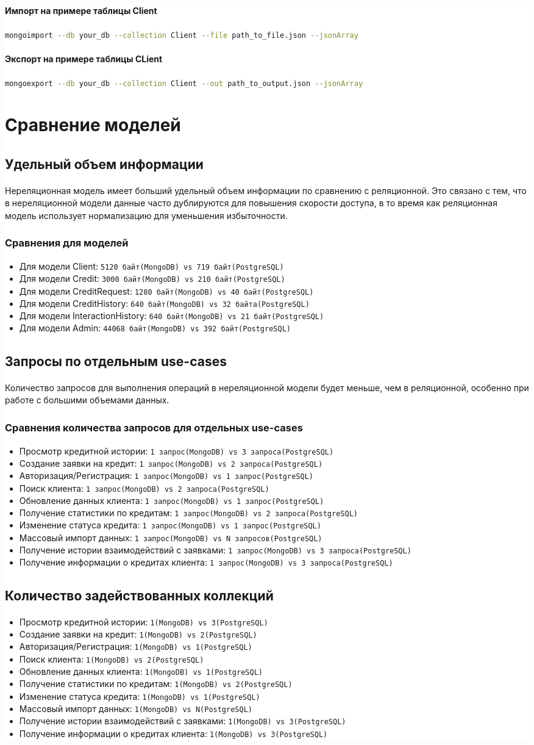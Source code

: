 #### Импорт на примере таблицы Client

```bash
mongoimport --db your_db --collection Client --file path_to_file.json --jsonArray
```
#### Экспорт на примере таблицы CLient
```bash
mongoexport --db your_db --collection Client --out path_to_output.json --jsonArray
```

# Сравнение моделей

## Удельный объем информации

Нереляционная модель имеет больший удельный объем информации по сравнению с реляционной. Это связано с тем, что в нереляционной модели данные часто дублируются для повышения скорости доступа, в то время как реляционная модель использует нормализацию для уменьшения избыточности.

### Сравнения для моделей

- Для модели Client: `5120 байт(MongoDB) vs 719 байт(PostgreSQL)`
- Для модели Credit: `3000 байт(MongoDB) vs 210 байт(PostgreSQL)`
- Для модели CreditRequest: `1280 байт(MongoDB) vs 40 байт(PostgreSQL)`
- Для модели CreditHistory: `640 байт(MongoDB) vs 32 байта(PostgreSQL)`
- Для модели InteractionHistory: `640 байт(MongoDB) vs 21 байт(PostgreSQL)`
- Для модели Admin: `44068 байт(MongoDB) vs 392 байт(PostgreSQL)`

## Запросы по отдельным use-cases

Количество запросов для выполнения операций в нереляционной модели будет меньше, чем в реляционной, особенно при работе с большими объемами данных.

### Сравнения количества запросов для отдельных use-cases

- Просмотр кредитной истории: `1 запрос(MongoDB) vs 3 запроса(PostgreSQL)`
- Создание заявки на кредит: `1 запрос(MongoDB) vs 2 запроса(PostgreSQL)`
- Авторизация/Регистрация: `1 запрос(MongoDB) vs 1 запрос(PostgreSQL)`
- Поиск клиента: `1 запрос(MongoDB) vs 2 запроса(PostgreSQL)`
- Обновление данных клиента: `1 запрос(MongoDB) vs 1 запрос(PostgreSQL)`
- Получение статистики по кредитам: `1 запрос(MongoDB) vs 2 запроса(PostgreSQL)`
- Изменение статуса кредита: `1 запрос(MongoDB) vs 1 запрос(PostgreSQL)`
- Массовый импорт данных: `1 запрос(MongoDB) vs N запросов(PostgreSQL)`
- Получение истории взаимодействий с заявками: `1 запрос(MongoDB) vs 3 запроса(PostgreSQL)`
- Получение информации о кредитах клиента: `1 запрос(MongoDB) vs 3 запроса(PostgreSQL)`

## Количество задействованных коллекций

- Просмотр кредитной истории: `1(MongoDB) vs 3(PostgreSQL)`
- Создание заявки на кредит: `1(MongoDB) vs 2(PostgreSQL)`
- Авторизация/Регистрация: `1(MongoDB) vs 1(PostgreSQL)`
- Поиск клиента: `1(MongoDB) vs 2(PostgreSQL)`
- Обновление данных клиента: `1(MongoDB) vs 1(PostgreSQL)`
- Получение статистики по кредитам: `1(MongoDB) vs 2(PostgreSQL)`
- Изменение статуса кредита: `1(MongoDB) vs 1(PostgreSQL)`
- Массовый импорт данных: `1(MongoDB) vs N(PostgreSQL)` 
- Получение истории взаимодействий с заявками: `1(MongoDB) vs 3(PostgreSQL)`
- Получение информации о кредитах клиента: `1(MongoDB) vs 3(PostgreSQL)`
